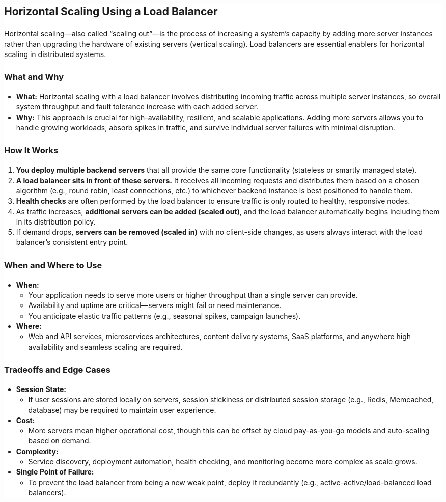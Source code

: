 
## Horizontal Scaling Using a Load Balancer

Horizontal scaling—also called “scaling out”—is the process of increasing a system’s capacity by adding more server instances rather than upgrading the hardware of existing servers (vertical scaling). Load balancers are essential enablers for horizontal scaling in distributed systems.

### **What and Why**

- **What:** Horizontal scaling with a load balancer involves distributing incoming traffic across multiple server instances, so overall system throughput and fault tolerance increase with each added server.
- **Why:** This approach is crucial for high-availability, resilient, and scalable applications. Adding more servers allows you to handle growing workloads, absorb spikes in traffic, and survive individual server failures with minimal disruption.


### **How It Works**

1. **You deploy multiple backend servers** that all provide the same core functionality (stateless or smartly managed state).
2. **A load balancer sits in front of these servers.** It receives all incoming requests and distributes them based on a chosen algorithm (e.g., round robin, least connections, etc.) to whichever backend instance is best positioned to handle them.
3. **Health checks** are often performed by the load balancer to ensure traffic is only routed to healthy, responsive nodes.
4. As traffic increases, **additional servers can be added (scaled out)**, and the load balancer automatically begins including them in its distribution policy.
5. If demand drops, **servers can be removed (scaled in)** with no client-side changes, as users always interact with the load balancer’s consistent entry point.

### **When and Where to Use**

- **When:**
    - Your application needs to serve more users or higher throughput than a single server can provide.
    - Availability and uptime are critical—servers might fail or need maintenance.
    - You anticipate elastic traffic patterns (e.g., seasonal spikes, campaign launches).
- **Where:**
    - Web and API services, microservices architectures, content delivery systems, SaaS platforms, and anywhere high availability and seamless scaling are required.


### **Tradeoffs and Edge Cases**

- **Session State:**
    - If user sessions are stored locally on servers, session stickiness or distributed session storage (e.g., Redis, Memcached, database) may be required to maintain user experience.
- **Cost:**
    - More servers mean higher operational cost, though this can be offset by cloud pay-as-you-go models and auto-scaling based on demand.
- **Complexity:**
    - Service discovery, deployment automation, health checking, and monitoring become more complex as scale grows.
- **Single Point of Failure:**
    - To prevent the load balancer from being a new weak point, deploy it redundantly (e.g., active-active/load-balanced load balancers).
